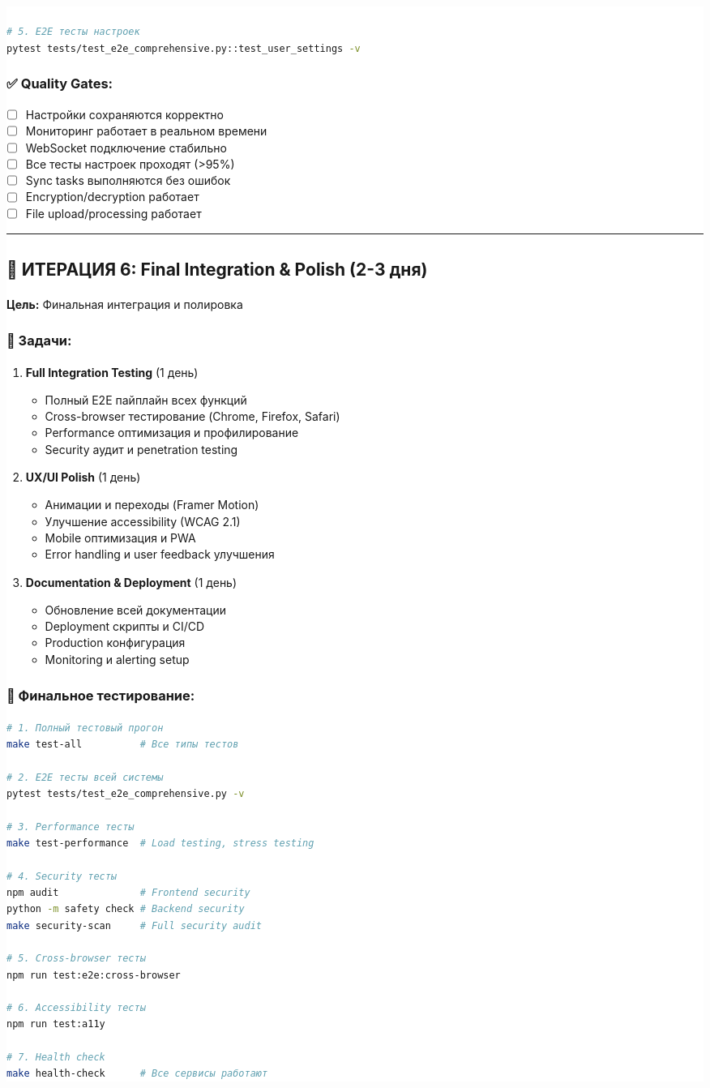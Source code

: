 ```bash

# 5. E2E тесты настроек
pytest tests/test_e2e_comprehensive.py::test_user_settings -v
```

### ✅ Quality Gates:
- [ ] Настройки сохраняются корректно
- [ ] Мониторинг работает в реальном времени
- [ ] WebSocket подключение стабильно
- [ ] Все тесты настроек проходят (>95%)
- [ ] Sync tasks выполняются без ошибок
- [ ] Encryption/decryption работает
- [ ] File upload/processing работает

---

## 🎯 ИТЕРАЦИЯ 6: Final Integration & Polish (2-3 дня)
**Цель:** Финальная интеграция и полировка

### 📝 Задачи:
1. **Full Integration Testing** (1 день)
   - Полный E2E пайплайн всех функций
   - Cross-browser тестирование (Chrome, Firefox, Safari)
   - Performance оптимизация и профилирование
   - Security аудит и penetration testing

2. **UX/UI Polish** (1 день)
   - Анимации и переходы (Framer Motion)
   - Улучшение accessibility (WCAG 2.1)
   - Mobile оптимизация и PWA
   - Error handling и user feedback улучшения

3. **Documentation & Deployment** (1 день)
   - Обновление всей документации
   - Deployment скрипты и CI/CD
   - Production конфигурация
   - Monitoring и alerting setup

### 🧪 Финальное тестирование:
```bash
# 1. Полный тестовый прогон
make test-all          # Все типы тестов

# 2. E2E тесты всей системы
pytest tests/test_e2e_comprehensive.py -v

# 3. Performance тесты
make test-performance  # Load testing, stress testing

# 4. Security тесты
npm audit              # Frontend security
python -m safety check # Backend security
make security-scan     # Full security audit

# 5. Cross-browser тесты
npm run test:e2e:cross-browser

# 6. Accessibility тесты
npm run test:a11y

# 7. Health check
make health-check      # Все сервисы работают
```
